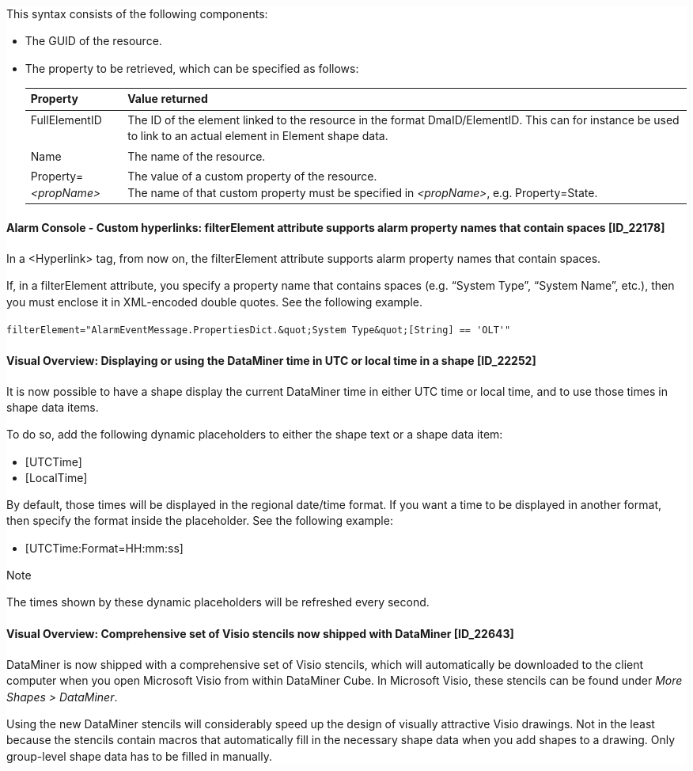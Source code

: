 This syntax consists of the following components:

- The GUID of the resource.

- The property to be retrieved, which can be specified as follows:

    | Property                                            | Value returned                                                                                                                                                               |
    |-------------------------------------------------------|------------------------------------------------------------------------------------------------------------------------------------------------------------------------------|
    | FullElementID                                         | The ID of the element linked to the resource in the format DmaID/ElementID. This can for instance be used to link to an actual element in Element shape data.                |
    | Name                                                  | The name of the resource.                                                                                                                                                    |
    | Property=*\<propName>* | The value of a custom property of the resource.<br> The name of that custom property must be specified in *\<propName>*, e.g. Property=State. |

#### Alarm Console - Custom hyperlinks: filterElement attribute supports alarm property names that contain spaces \[ID_22178\]

In a \<Hyperlink> tag, from now on, the filterElement attribute supports alarm property names that contain spaces.

If, in a filterElement attribute, you specify a property name that contains spaces (e.g. “System Type”, “System Name”, etc.), then you must enclose it in XML-encoded double quotes. See the fol­lowing example.

```txt
filterElement="AlarmEventMessage.PropertiesDict.&quot;System Type&quot;[String] == 'OLT'"
```

#### Visual Overview: Displaying or using the DataMiner time in UTC or local time in a shape \[ID_22252\]

It is now possible to have a shape display the current DataMiner time in either UTC time or local time, and to use those times in shape data items.

To do so, add the following dynamic placeholders to either the shape text or a shape data item:

- \[UTCTime\]
- \[LocalTime\]

By default, those times will be displayed in the regional date/time format. If you want a time to be displayed in another format, then specify the format inside the placeholder. See the follow­ing example:

- \[UTCTime:Format=HH:mm:ss\]

> [!NOTE]
> The times shown by these dynamic placeholders will be refreshed every second.

#### Visual Overview: Comprehensive set of Visio stencils now shipped with DataMiner \[ID_22643\]

DataMiner is now shipped with a comprehensive set of Visio stencils, which will automatically be downloaded to the client computer when you open Microsoft Visio from within DataMiner Cube. In Microsoft Visio, these stencils can be found under *More Shapes \> DataMiner*.

Using the new DataMiner stencils will considerably speed up the design of visually attractive Visio drawings. Not in the least because the stencils contain macros that automatically fill in the necessary shape data when you add shapes to a drawing. Only group-level shape data has to be filled in manually.
